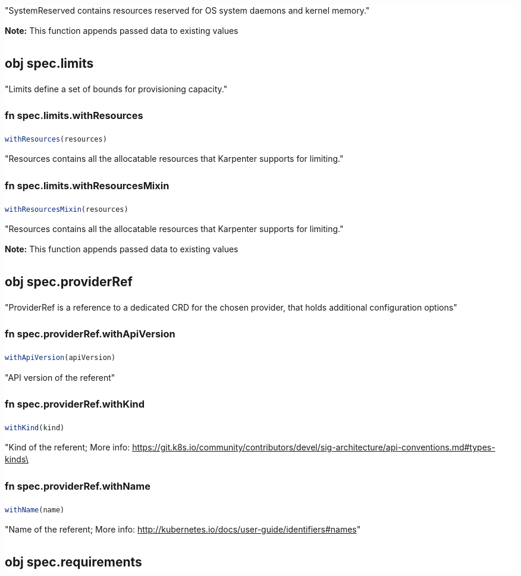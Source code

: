 "SystemReserved contains resources reserved for OS system daemons and kernel memory."

**Note:** This function appends passed data to existing values

## obj spec.limits

"Limits define a set of bounds for provisioning capacity."

### fn spec.limits.withResources

```ts
withResources(resources)
```

"Resources contains all the allocatable resources that Karpenter supports for limiting."

### fn spec.limits.withResourcesMixin

```ts
withResourcesMixin(resources)
```

"Resources contains all the allocatable resources that Karpenter supports for limiting."

**Note:** This function appends passed data to existing values

## obj spec.providerRef

"ProviderRef is a reference to a dedicated CRD for the chosen provider, that holds additional configuration options"

### fn spec.providerRef.withApiVersion

```ts
withApiVersion(apiVersion)
```

"API version of the referent"

### fn spec.providerRef.withKind

```ts
withKind(kind)
```

"Kind of the referent; More info: https://git.k8s.io/community/contributors/devel/sig-architecture/api-conventions.md#types-kinds\

### fn spec.providerRef.withName

```ts
withName(name)
```

"Name of the referent; More info: http://kubernetes.io/docs/user-guide/identifiers#names"

## obj spec.requirements
